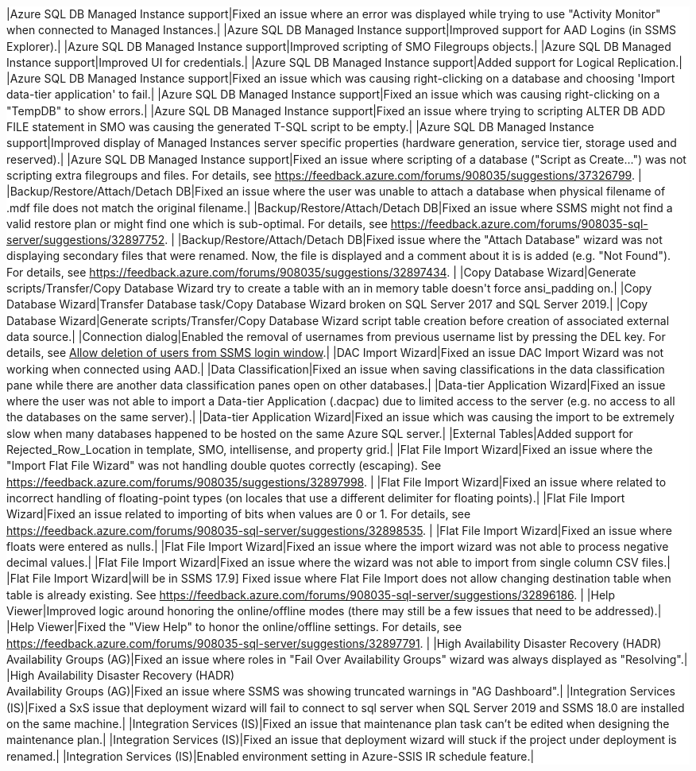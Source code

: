 |Azure SQL DB Managed Instance support|Fixed an issue where an error was displayed while trying to use "Activity Monitor" when connected to Managed Instances.|
|Azure SQL DB Managed Instance support|Improved support for AAD Logins (in SSMS Explorer).|
|Azure SQL DB Managed Instance support|Improved scripting of SMO Filegroups objects.|
|Azure SQL DB Managed Instance support|Improved UI for credentials.|
|Azure SQL DB Managed Instance support|Added support for Logical Replication.|
|Azure SQL DB Managed Instance support|Fixed an issue which was causing right-clicking on a database and choosing 'Import data-tier application' to fail.|
|Azure SQL DB Managed Instance support|Fixed an issue which was causing right-clicking on a "TempDB" to show errors.|
|Azure SQL DB Managed Instance support|Fixed an issue where trying to scripting ALTER DB ADD FILE statement in SMO was causing the generated T-SQL script to be empty.|
|Azure SQL DB Managed Instance support|Improved display of Managed Instances server specific properties (hardware generation, service tier, storage used and reserved).|
|Azure SQL DB Managed Instance support|Fixed an issue where scripting of a database ("Script as Create...") was not scripting extra filegroups and files. For details, see https://feedback.azure.com/forums/908035/suggestions/37326799. |
|Backup/Restore/Attach/Detach DB|Fixed an issue where the user was unable to attach a database when physical filename of .mdf file does not match the original filename.|
|Backup/Restore/Attach/Detach DB|Fixed an issue where SSMS might not find a valid restore plan or might find one which is sub-optimal. For details, see https://feedback.azure.com/forums/908035-sql-server/suggestions/32897752. |
|Backup/Restore/Attach/Detach DB|Fixed issue where the "Attach Database" wizard was not displaying secondary files that were renamed. Now, the file is displayed and a comment about it is is added (e.g. "Not Found"). For details, see https://feedback.azure.com/forums/908035/suggestions/32897434. |
|Copy Database Wizard|Generate scripts/Transfer/Copy Database Wizard try to create a table with an in memory table doesn't force ansi_padding on.|
|Copy Database Wizard|Transfer Database task/Copy Database Wizard broken on SQL Server 2017 and SQL Server 2019.|
|Copy Database Wizard|Generate scripts/Transfer/Copy Database Wizard script table creation before creation of associated external data source.|
|Connection dialog|Enabled the removal of usernames from previous username list by pressing the DEL key. For details, see [Allow deletion of users from SSMS login window](https://feedback.azure.com/forums/908035/suggestions/32897632).|
|DAC Import Wizard|Fixed an issue DAC Import Wizard was not working when connected using AAD.|
|Data Classification|Fixed an issue when saving classifications in the data classification pane while there are another data classification panes open on other databases.|
|Data-tier Application Wizard|Fixed an issue where the user was not able to import a Data-tier Application (.dacpac) due to limited access to the server (e.g. no access to all the databases on the same server).|
|Data-tier Application Wizard|Fixed an issue which was causing the import to be extremely slow when many databases happened to be hosted on the same Azure SQL server.|
|External Tables|Added support for Rejected_Row_Location in template, SMO, intellisense, and property grid.|
|Flat File Import Wizard|Fixed an issue where the "Import Flat File Wizard" was not handling double quotes correctly (escaping). See https://feedback.azure.com/forums/908035/suggestions/32897998. |
|Flat File Import Wizard|Fixed an issue where related to incorrect handling of floating-point types (on locales that use a different delimiter for floating points).|
|Flat File Import Wizard|Fixed an issue related to importing of bits when values are 0 or 1. For details, see https://feedback.azure.com/forums/908035-sql-server/suggestions/32898535. |
|Flat File Import Wizard|Fixed an issue where floats were entered as nulls.|
|Flat File Import Wizard|Fixed an issue where the import wizard was not able to process negative decimal values.|
|Flat File Import Wizard|Fixed an issue where the wizard was not able to import from single column CSV files.|
|Flat File Import Wizard|will be in SSMS 17.9] Fixed issue where Flat File Import does not allow changing destination table when table is already existing. See https://feedback.azure.com/forums/908035-sql-server/suggestions/32896186. |
|Help Viewer|Improved logic around honoring the online/offline modes (there may still be a few issues that need to be addressed).|
|Help Viewer|Fixed the "View Help" to honor the online/offline settings. For details, see https://feedback.azure.com/forums/908035-sql-server/suggestions/32897791. |
|High Availability Disaster Recovery (HADR)<BR> Availability Groups (AG)|Fixed an issue where roles in "Fail Over Availability Groups" wizard was always displayed as "Resolving".|
|High Availability Disaster Recovery (HADR)<BR> Availability Groups (AG)|Fixed an issue where SSMS was showing truncated warnings in "AG Dashboard".|
|Integration Services (IS)|Fixed a SxS issue that deployment wizard will fail to connect to sql server when SQL Server 2019 and SSMS 18.0 are installed on the same machine.|
|Integration Services (IS)|Fixed an issue that maintenance plan task can’t be edited when designing the maintenance plan.|
|Integration Services (IS)|Fixed an issue that deployment wizard will stuck if the project under deployment is renamed.|
|Integration Services (IS)|Enabled environment setting in Azure-SSIS IR schedule feature.|